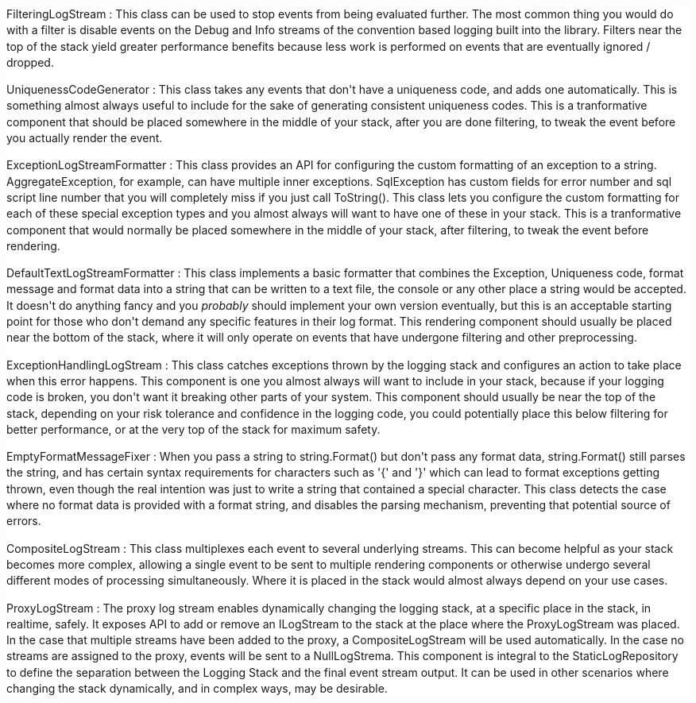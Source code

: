 FilteringLogStream 
: This class can be used to stop events from being evaluated further. The most common thing you would do with a filter is disable events on the Debug and Info streams of the convention based logging built into the library. Filters near the top of the stack yield greater performance benefits because less work is performed on events that are eventually ignored / dropped.

UniquenessCodeGenerator
: This class takes any events that don't have a uniqueness code, and adds one automatically. This is something almost always useful to include for the sake of generating consistent uniqueness codes. This is a tranformative component that should be placed somewhere in the middle of your stack, after you are done filtering, to tweak the event before you actually render the event.

ExceptionLogStreamFormatter
: This class provides an API for configuring the custom formatting of an exception to a string. AggregateException, for example, can have multiple inner exceptions. SqlException has custom fields for error number and sql script line number that you will completely miss if you just call ToString(). This class lets you configure the custom formatting for each of these special exception types and you almost always will want to have one of these in your stack. This is a tranformative component that would normally be placed somewhere in the middle of your stack, after  filtering, to tweak the event before rendering.

DefaultTextLogStreamFormatter
: This class implements a basic formatter that combines the Exception, Uniqueness code, format message and format data into a string that can be written to a text file, the console or any other place a string would be accepted. It doesn't do anything fancy and you *probably* should implement your own version eventually, but this is an acceptable starting point for those who don't demand any specific features in their log format. This rendering component should usually be placed near the bottom of the stack, where it will only operate on events that have undergone filtering and other preprocessing.

ExceptionHandlingLogStream
: This class catches exceptions thrown by the logging stack and configures an action to take place when this error happens. This component is one you almost always will want to include in your stack, because if your logging code is broken, you don't want it breaking other parts of your system. This component should usually be near the top of the stack, depending on your risk tolerance and confidence in the logging code, you could potentially place this below filtering for better performance, or at the very top of the stack for maximum safety.

EmptyFormatMessageFixer
: When you pass a string to string.Format() but don't pass any format data, string.Format() still parses the string, and has certain syntax requirements for characters such as '{' and '}' which can lead to format exceptions getting thrown, even though the real intention was just to write a string that contained a special character. This class detects the case where no format data is provided with a format string, and disables the parsing mechanism, preventing that potential source of errors.

CompositeLogStream
: This class multiplexes each event to several underlying streams. This can become helpful as your stack becomes more complex, allowing a single event to be sent to multiple rendering components or otherwise undergo several different modes of processing simultaneously. Where it is placed in the stack would almost always depend on your use cases.

ProxyLogStream
: The proxy log stream enables dynamically changing the logging stack, at a specific place in the stack, in realtime, safely. It exposes API to add or remove an ILogStream to the stack at the place where the ProxyLogStream was placed. In the case that multiple streams have been added to the proxy, a CompositeLogStream will be used automatically. In the case no streams are assigned to the proxy, events will be sent to a NullLogStrema. This component is integral to the StaticLogRepository to define the separation between the Logging Stack and the final event stream output. It can be used in other scenarios where changing the stack dynamically, and in complex ways, may be desirable.
